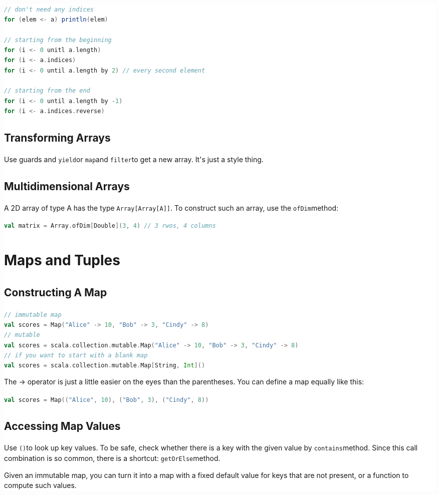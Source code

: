 ```scala
// don't need any indices
for (elem <- a) println(elem)

// starting from the beginning
for (i <- 0 unitl a.length)
for (i <- a.indices)
for (i <- 0 until a.length by 2) // every second element

// starting from the end
for (i <- 0 until a.length by -1)
for (i <- a.indices.reverse)
```

## Transforming Arrays

Use guards and `yield`or `map`and `filter`to get a new array. It's just a style thing.

## Multidimensional Arrays 

A 2D array of type A has the type `Array[Array[A]]`.  To construct such an array, use the `ofDim`method: 

```scala
val matrix = Array.ofDim[Double](3, 4) // 3 rwos, 4 columns 
```

# Maps and Tuples

## Constructing A Map

```scala
// immutable map
val scores = Map("Alice" -> 10, "Bob" -> 3, "Cindy" -> 8)
// mutable
val scores = scala.collection.mutable.Map("Alice" -> 10, "Bob" -> 3, "Cindy" -> 8)
// if you want to start with a blank map
val scores = scala.collection.mutable.Map[String, Int]()
```

The -> operator is just a little easier on the eyes than the parentheses. You can define a map equally like this:

```scala
val scores = Map(("Alice", 10), ("Bob", 3), ("Cindy", 8))
```

## Accessing Map Values

Use `()`to look up key values.  To be safe, check whether there is a key with the given value by `contains`method. Since this call combination is so common, there is a shortcut: `getOrElse`method.

Given an immutable map, you can turn it into a map with a fixed default value for keys that are not present, or a function to compute such values. 
